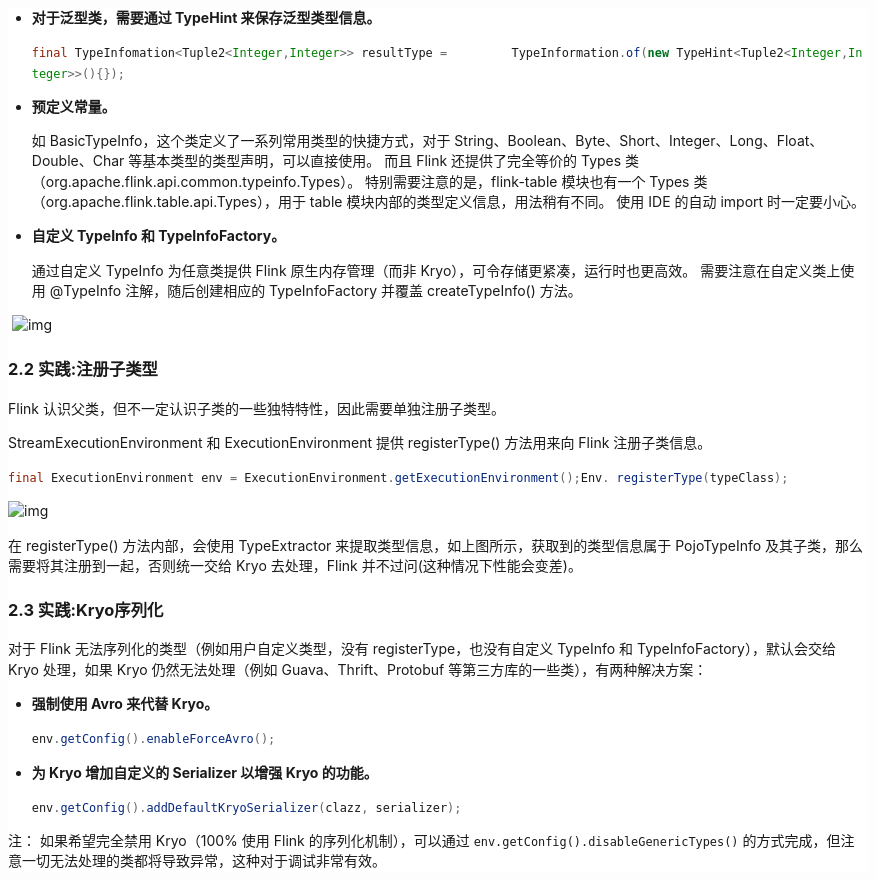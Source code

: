 - **对于泛型类，需要通过 TypeHint 来保存泛型类型信息。**

  ```java
  final TypeInfomation<Tuple2<Integer,Integer>> resultType = 		 TypeInformation.of(new TypeHint<Tuple2<Integer,Integer>>(){});
  ```

- **预定义常量。**

  如 BasicTypeInfo，这个类定义了一系列常用类型的快捷方式，对于 String、Boolean、Byte、Short、Integer、Long、Float、Double、Char 等基本类型的类型声明，可以直接使用。 而且 Flink 还提供了完全等价的 Types 类（org.apache.flink.api.common.typeinfo.Types）。 特别需要注意的是，flink-table 模块也有一个 Types 类（org.apache.flink.table.api.Types），用于 table 模块内部的类型定义信息，用法稍有不同。 使用 IDE 的自动 import 时一定要小心。

- **自定义 TypeInfo 和 TypeInfoFactory。**

  通过自定义 TypeInfo 为任意类提供 Flink 原生内存管理（而非 Kryo），可令存储更紧凑，运行时也更高效。 需要注意在自定义类上使用 @TypeInfo 注解，随后创建相应的 TypeInfoFactory 并覆盖 createTypeInfo() 方法。

​	![img](https://tianchi-public.oss-cn-hangzhou.aliyuncs.com/public/files/image/1095279423844/1095279423844_1571988503457.jpg) 

### 2.2 实践:注册子类型

Flink 认识父类，但不一定认识子类的一些独特特性，因此需要单独注册子类型。

StreamExecutionEnvironment 和 ExecutionEnvironment 提供 registerType() 方法用来向 Flink 注册子类信息。

```java
final ExecutionEnvironment env = ExecutionEnvironment.getExecutionEnvironment();Env. registerType(typeClass);
```


![img](https://tianchi-public.oss-cn-hangzhou.aliyuncs.com/public/files/image/1095279423844/1095279423844_1571988503571.jpg)

在 registerType() 方法内部，会使用 TypeExtractor 来提取类型信息，如上图所示，获取到的类型信息属于 PojoTypeInfo 及其子类，那么需要将其注册到一起，否则统一交给 Kryo 去处理，Flink 并不过问(这种情况下性能会变差)。

### 2.3 实践:Kryo序列化

对于 Flink 无法序列化的类型（例如用户自定义类型，没有 registerType，也没有自定义 TypeInfo 和 TypeInfoFactory），默认会交给 Kryo 处理，如果 Kryo 仍然无法处理（例如 Guava、Thrift、Protobuf 等第三方库的一些类），有两种解决方案：



- **强制使用 Avro 来代替 Kryo。**

  ```java
  env.getConfig().enableForceAvro();
  ```

- **为 Kryo 增加自定义的 Serializer 以增强 Kryo 的功能。**

  ```java
  env.getConfig().addDefaultKryoSerializer(clazz, serializer);
  ```

注： 如果希望完全禁用 Kryo（100% 使用 Flink 的序列化机制），可以通过 `env.getConfig().disableGenericTypes()` 的方式完成，但注意一切无法处理的类都将导致异常，这种对于调试非常有效。
